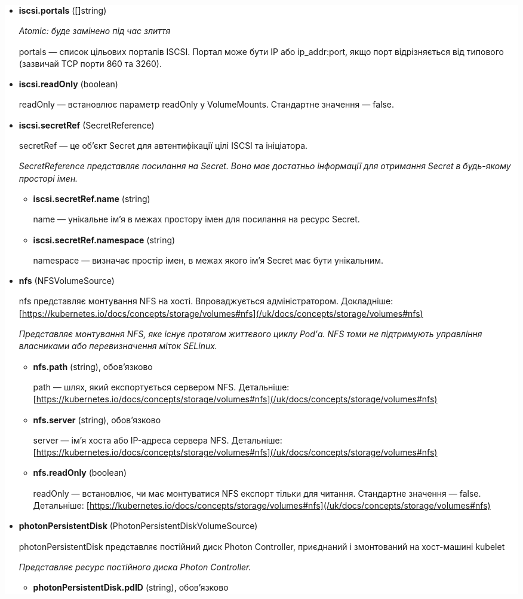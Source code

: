  - **iscsi.portals** ([]string)

    *Atomic: буде замінено під час злиття*

    portals — список цільових порталів ISCSI. Портал може бути IP або ip_addr:port, якщо порт відрізняється від типового (зазвичай TCP порти 860 та 3260).

  - **iscsi.readOnly** (boolean)

    readOnly — встановлює параметр readOnly у VolumeMounts. Стандартне значення — false.

  - **iscsi.secretRef** (SecretReference)

    secretRef — це обʼєкт Secret для автентифікації цілі ISCSI та ініціатора.

    <a name="SecretReference"></a>
    *SecretReference представляє посилання на Secret. Воно має достатньо інформації для отримання Secret в будь-якому просторі імен.*

    - **iscsi.secretRef.name** (string)

      name — унікальне імʼя в межах простору імен для посилання на ресурс Secret.

    - **iscsi.secretRef.namespace** (string)

      namespace — визначає простір імен, в межах якого імʼя Secret має бути унікальним.

- **nfs** (NFSVolumeSource)

  nfs представляє монтування NFS на хості. Впроваджується адміністратором. Докладніше: [https://kubernetes.io/docs/concepts/storage/volumes#nfs](/uk/docs/concepts/storage/volumes#nfs)

  <a name="NFSVolumeSource"></a>
  *Представляє монтування NFS, яке існує протягом життєвого циклу Podʼа. NFS томи не підтримують управління власниками або перевизначення міток SELinux.*

  - **nfs.path** (string), обовʼязково

    path — шлях, який експортується сервером NFS. Детальніше: [https://kubernetes.io/docs/concepts/storage/volumes#nfs](/uk/docs/concepts/storage/volumes#nfs)

  - **nfs.server** (string), обовʼязково

    server — імʼя хоста або IP-адреса сервера NFS. Детальніше: [https://kubernetes.io/docs/concepts/storage/volumes#nfs](/uk/docs/concepts/storage/volumes#nfs)

  - **nfs.readOnly** (boolean)

    readOnly — встановлює, чи має монтуватися NFS експорт тільки для читання. Стандартне значення — false. Детальніше: [https://kubernetes.io/docs/concepts/storage/volumes#nfs](/uk/docs/concepts/storage/volumes#nfs)

- **photonPersistentDisk** (PhotonPersistentDiskVolumeSource)

  photonPersistentDisk представляє постійний диск Photon Controller, приєднаний і змонтований на хост-машині kubelet

  <a name="PhotonPersistentDiskVolumeSource"></a>
  *Представляє ресурс постійного диска Photon Controller.*

  - **photonPersistentDisk.pdID** (string), обовʼязково
